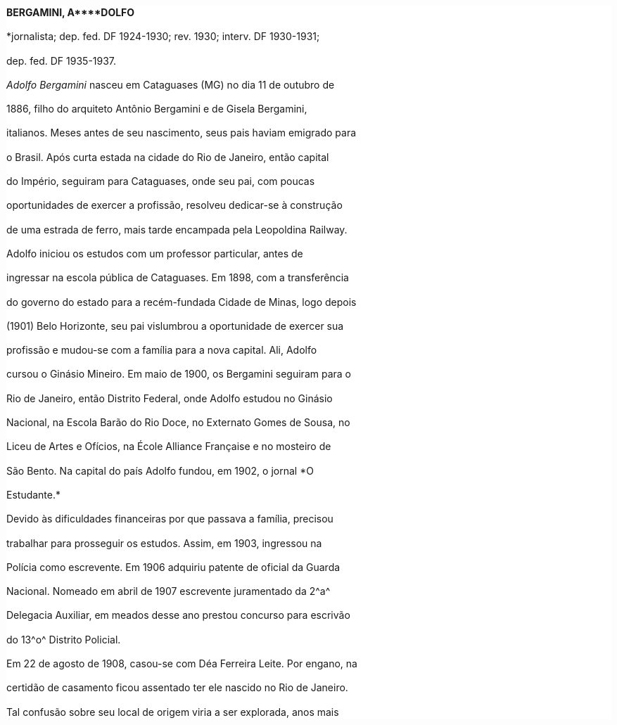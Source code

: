 **BERGAMINI, A****DOLFO**



\*jornalista; dep. fed. DF 1924-1930; rev. 1930; interv. DF 1930-1931;

dep. fed. DF 1935-1937.



*Adolfo Bergamini* nasceu em Cataguases (MG) no dia 11 de outubro de

1886, filho do arquiteto Antônio Bergamini e de Gisela Bergamini,

italianos. Meses antes de seu nascimento, seus pais haviam emigrado para

o Brasil. Após curta estada na cidade do Rio de Janeiro, então capital

do Império, seguiram para Cataguases, onde seu pai, com poucas

oportunidades de exercer a profissão, resolveu dedicar-se à construção

de uma estrada de ferro, mais tarde encampada pela Leopoldina Railway.



Adolfo iniciou os estudos com um professor particular, antes de

ingressar na escola pública de Cataguases. Em 1898, com a transferência

do governo do estado para a recém-fundada Cidade de Minas, logo depois

(1901) Belo Horizonte, seu pai vislumbrou a oportunidade de exercer sua

profissão e mudou-se com a família para a nova capital. Ali, Adolfo

cursou o Ginásio Mineiro. Em maio de 1900, os Bergamini seguiram para o

Rio de Janeiro, então Distrito Federal, onde Adolfo estudou no Ginásio

Nacional, na Escola Barão do Rio Doce, no Externato Gomes de Sousa, no

Liceu de Artes e Ofícios, na École Alliance Française e no mosteiro de

São Bento. Na capital do país Adolfo fundou, em 1902, o jornal *O

Estudante.*



Devido às dificuldades financeiras por que passava a família, precisou

trabalhar para prosseguir os estudos. Assim, em 1903, ingressou na

Polícia como escrevente. Em 1906 adquiriu patente de oficial da Guarda

Nacional. Nomeado em abril de 1907 escrevente juramentado da 2^a^

Delegacia Auxiliar, em meados desse ano prestou concurso para escrivão

do 13^o^ Distrito Policial.



Em 22 de agosto de 1908, casou-se com Déa Ferreira Leite. Por engano, na

certidão de casamento ficou assentado ter ele nascido no Rio de Janeiro.

Tal confusão sobre seu local de origem viria a ser explorada, anos mais
